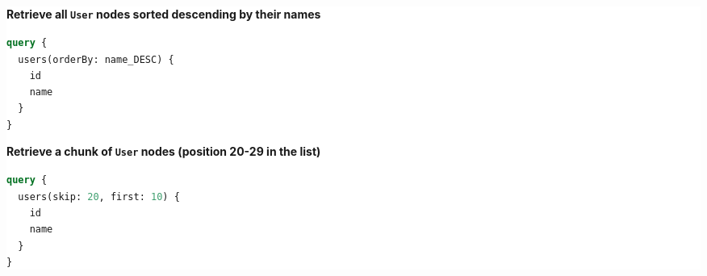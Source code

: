 **Retrieve all `User` nodes sorted descending by their names**

```graphql
query {
  users(orderBy: name_DESC) {
    id
    name
  }
}
```

**Retrieve a chunk of `User` nodes (position 20-29 in the list)**

```graphql
query {
  users(skip: 20, first: 10) {
    id
    name
  }
}
```
